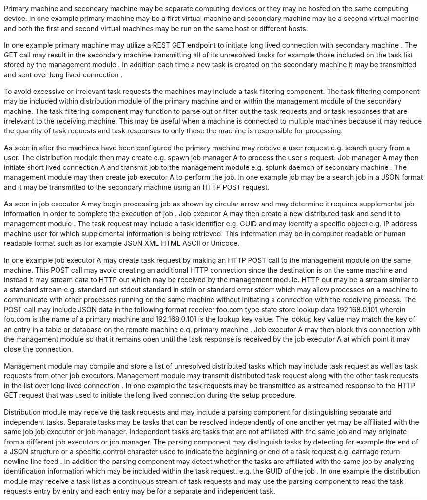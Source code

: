 Primary machine and secondary machine may be separate computing devices or they may be hosted on the same computing device. In one example primary machine may be a first virtual machine and secondary machine may be a second virtual machine and both the first and second virtual machines may be run on the same host or different hosts.

In one example primary machine may utilize a REST GET endpoint to initiate long lived connection with secondary machine . The GET call may result in the secondary machine transmitting all of its unresolved tasks for example those included on the task list stored by the management module . In addition each time a new task is created on the secondary machine it may be transmitted and sent over long lived connection .

To avoid excessive or irrelevant task requests the machines may include a task filtering component. The task filtering component may be included within distribution module of the primary machine and or within the management module of the secondary machine. The task filtering component may function to parse out or filter out the task requests and or task responses that are irrelevant to the receiving machine. This may be useful when a machine is connected to multiple machines because it may reduce the quantity of task requests and task responses to only those the machine is responsible for processing.

As seen in after the machines have been configured the primary machine may receive a user request e.g. search query from a user. The distribution module then may create e.g. spawn job manager A to process the user s request. Job manager A may then initiate short lived connection A and transmit job to the management module e.g. splunk daemon of secondary machine . The management module may then create job executor A to perform the job. In one example job may be a search job in a JSON format and it may be transmitted to the secondary machine using an HTTP POST request.

As seen in job executor A may begin processing job as shown by circular arrow and may determine it requires supplemental job information in order to complete the execution of job . Job executor A may then create a new distributed task and send it to management module . The task request may include a task identifier e.g. GUID and may identify a specific object e.g. IP address machine user for which supplemental information is being retrieved. This information may be in computer readable or human readable format such as for example JSON XML HTML ASCII or Unicode.

In one example job executor A may create task request by making an HTTP POST call to the management module on the same machine. This POST call may avoid creating an additional HTTP connection since the destination is on the same machine and instead it may stream data to HTTP out which may be received by the management module. HTTP out may be a stream similar to a standard stream e.g. standard out stdout standard in stdin or standard error stderr which may allow processes on a machine to communicate with other processes running on the same machine without initiating a connection with the receiving process. The POST call may include JSON data in the following format receiver foo.com type state store lookup data 192.168.0.101 wherein foo.com is the name of a primary machine and 192.168.0.101 is the lookup key value. The lookup key value may match the key of an entry in a table or database on the remote machine e.g. primary machine . Job executor A may then block this connection with the management module so that it remains open until the task response is received by the job executor A at which point it may close the connection.

Management module may compile and store a list of unresolved distributed tasks which may include task request as well as task requests from other job executors. Management module may transmit distributed task request along with the other task requests in the list over long lived connection . In one example the task requests may be transmitted as a streamed response to the HTTP GET request that was used to initiate the long lived connection during the setup procedure.

Distribution module may receive the task requests and may include a parsing component for distinguishing separate and independent tasks. Separate tasks may be tasks that can be resolved independently of one another yet may be affiliated with the same job job executor or job manager. Independent tasks are tasks that are not affiliated with the same job and may originate from a different job executors or job manager. The parsing component may distinguish tasks by detecting for example the end of a JSON structure or a specific control character used to indicate the beginning or end of a task request e.g. carriage return newline line feed . In addition the parsing component may detect whether the tasks are affiliated with the same job by analyzing identification information which may be included within the task request. e.g. the GUID of the job . In one example the distribution module may receive a task list as a continuous stream of task requests and may use the parsing component to read the task requests entry by entry and each entry may be for a separate and independent task.
